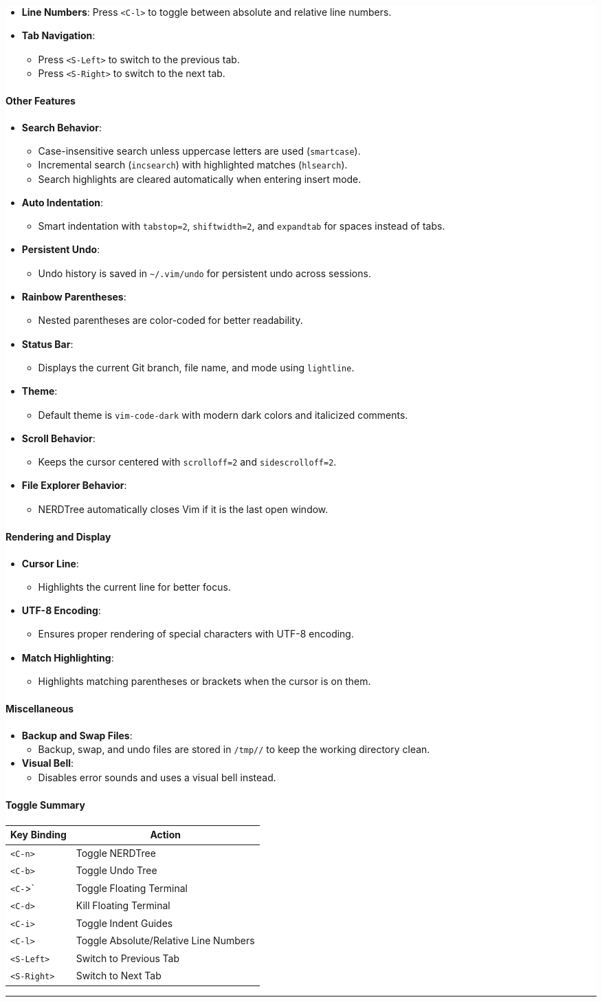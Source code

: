 - **Line Numbers**:
  Press `<C-l>` to toggle between absolute and relative line numbers.

- **Tab Navigation**:
  - Press `<S-Left>` to switch to the previous tab.
  - Press `<S-Right>` to switch to the next tab.

#### Other Features
- **Search Behavior**:
  - Case-insensitive search unless uppercase letters are used (`smartcase`).
  - Incremental search (`incsearch`) with highlighted matches (`hlsearch`).
  - Search highlights are cleared automatically when entering insert mode.

- **Auto Indentation**:
  - Smart indentation with `tabstop=2`, `shiftwidth=2`, and `expandtab` for spaces instead of tabs.

- **Persistent Undo**:
  - Undo history is saved in `~/.vim/undo` for persistent undo across sessions.

- **Rainbow Parentheses**:
  - Nested parentheses are color-coded for better readability.

- **Status Bar**:
  - Displays the current Git branch, file name, and mode using `lightline`.

- **Theme**:
  - Default theme is `vim-code-dark` with modern dark colors and italicized comments.

- **Scroll Behavior**:
  - Keeps the cursor centered with `scrolloff=2` and `sidescrolloff=2`.

- **File Explorer Behavior**:
  - NERDTree automatically closes Vim if it is the last open window.

#### Rendering and Display
- **Cursor Line**:
  - Highlights the current line for better focus.

- **UTF-8 Encoding**:
  - Ensures proper rendering of special characters with UTF-8 encoding.

- **Match Highlighting**:
  - Highlights matching parentheses or brackets when the cursor is on them.

#### Miscellaneous
- **Backup and Swap Files**:
  - Backup, swap, and undo files are stored in `/tmp//` to keep the working directory clean.
- **Visual Bell**:
  - Disables error sounds and uses a visual bell instead.

#### Toggle Summary
| Key Binding | Action                                |
| ----------- | ------------------------------------- |
| `<C-n>`     | Toggle NERDTree                       |
| `<C-b>`     | Toggle Undo Tree                      |
| `<C-`>`     | Toggle Floating Terminal              |
| `<C-d>`     | Kill Floating Terminal                |
| `<C-i>`     | Toggle Indent Guides                  |
| `<C-l>`     | Toggle Absolute/Relative Line Numbers |
| `<S-Left>`  | Switch to Previous Tab                |
| `<S-Right>` | Switch to Next Tab                    |

---